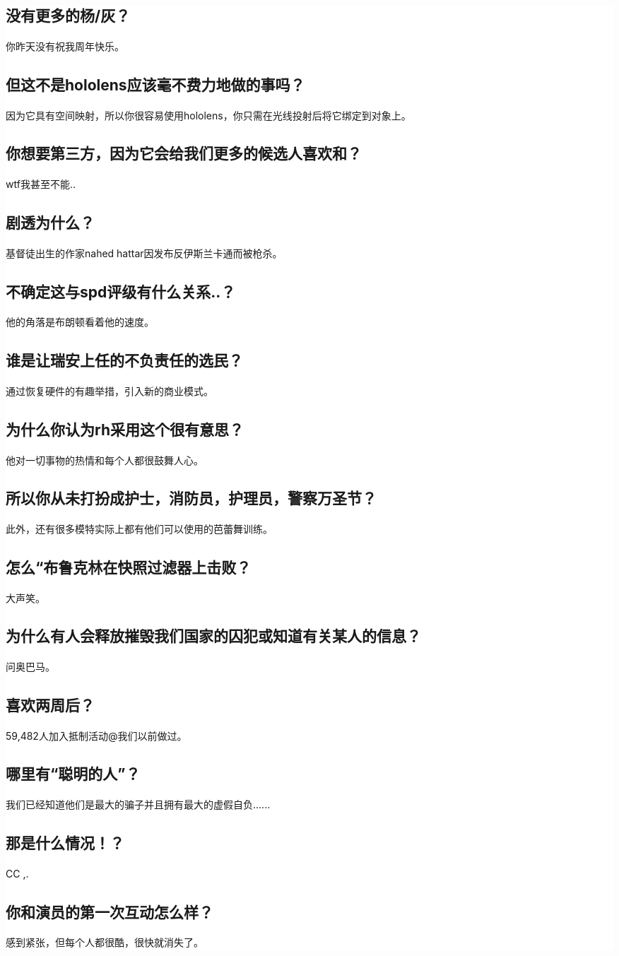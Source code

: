 ## 没有更多的杨/灰？
你昨天没有祝我周年快乐。

## 但这不是hololens应该毫不费力地做的事吗？
因为它具有空间映射，所以你很容易使用hololens，你只需在光线投射后将它绑定到对象上。

## 你想要第三方，因为它会给我们更多的候选人喜欢和？
wtf我甚至不能..

## 剧透为什么？
基督徒出生的作家nahed hattar因发布反伊斯兰卡通而被枪杀。

## 不确定这与spd评级有什么关系..？
他的角落是布朗顿看着他的速度。

## 谁是让瑞安上任的不负责任的选民？
通过恢复硬件的有趣举措，引入新的商业模式。

## 为什么你认为rh采用这个很有意思？
他对一切事物的热情和每个人都很鼓舞人心。

## 所以你从未打扮成护士，消防员，护理员，警察万圣节？
此外，还有很多模特实际上都有他们可以使用的芭蕾舞训练。

## 怎么“布鲁克林在快照过滤器上击败？
大声笑。

## 为什么有人会释放摧毁我们国家的囚犯或知道有关某人的信息？
问奥巴马。

## 喜欢两周后？
59,482人加入抵制活动@我们以前做过。

## 哪里有“聪明的人”？
我们已经知道他们是最大的骗子并且拥有最大的虚假自负......

## 那是什么情况！？
CC ,.

## 你和演员的第一次互动怎么样？
感到紧张，但每个人都很酷，很快就消失了。
